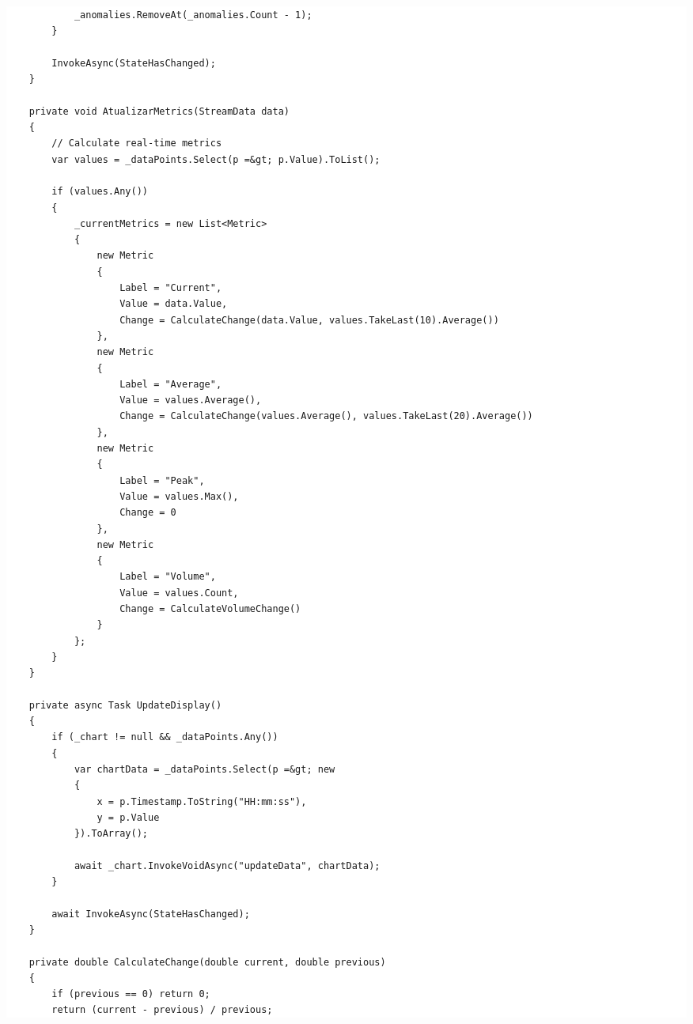 ```razor
            _anomalies.RemoveAt(_anomalies.Count - 1);
        }
        
        InvokeAsync(StateHasChanged);
    }

    private void AtualizarMetrics(StreamData data)
    {
        // Calculate real-time metrics
        var values = _dataPoints.Select(p =&gt; p.Value).ToList();
        
        if (values.Any())
        {
            _currentMetrics = new List<Metric>
            {
                new Metric
                {
                    Label = "Current",
                    Value = data.Value,
                    Change = CalculateChange(data.Value, values.TakeLast(10).Average())
                },
                new Metric
                {
                    Label = "Average",
                    Value = values.Average(),
                    Change = CalculateChange(values.Average(), values.TakeLast(20).Average())
                },
                new Metric
                {
                    Label = "Peak",
                    Value = values.Max(),
                    Change = 0
                },
                new Metric
                {
                    Label = "Volume",
                    Value = values.Count,
                    Change = CalculateVolumeChange()
                }
            };
        }
    }

    private async Task UpdateDisplay()
    {
        if (_chart != null && _dataPoints.Any())
        {
            var chartData = _dataPoints.Select(p =&gt; new
            {
                x = p.Timestamp.ToString("HH:mm:ss"),
                y = p.Value
            }).ToArray();
            
            await _chart.InvokeVoidAsync("updateData", chartData);
        }
        
        await InvokeAsync(StateHasChanged);
    }

    private double CalculateChange(double current, double previous)
    {
        if (previous == 0) return 0;
        return (current - previous) / previous;
```
